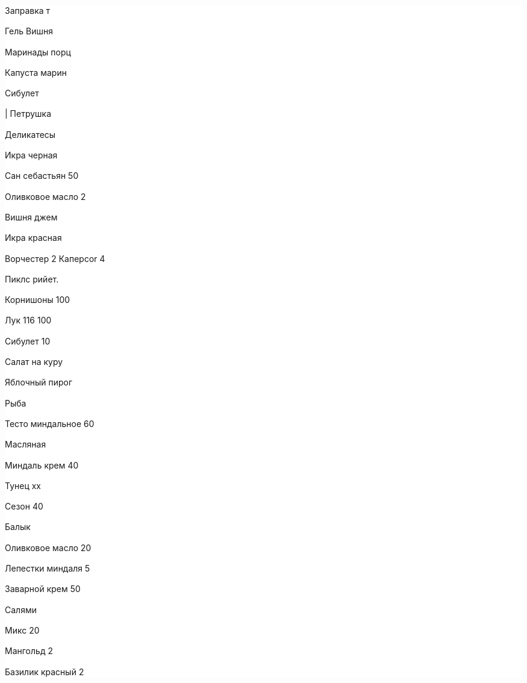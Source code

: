   Заправка т
  
  Гель Вишня
  
  Маринады порц
  
  Капуста марин
  
  Сибулет
  
  | Петрушка
  
  Деликатесы
  
  Икра черная
  
  Сан себастьян 50
  
  Оливковое масло 2
  
  Вишня джем
  
  Икра красная
  
  Ворчестер 2 Капеpcor 4
  
  Пиклс рийет.
  
  Корнишоны 100
  
  Лук 116 100
  
  Сибулет 10
  
  Салат на куру
  
  Яблочный пирог
  
  Рыба
  
  Тесто миндальное 60
  
  Масляная
  
  Миндаль крем 40
  
  Тунец хх
  
  Сезон 40
  
  Балык
  
  Оливковое масло 20
  
  Лепестки миндаля 5
  
  Заварной крем 50
  
  Салями
  
  Микс 20
  
  Мангольд 2
  
  Базилик красный 2
  